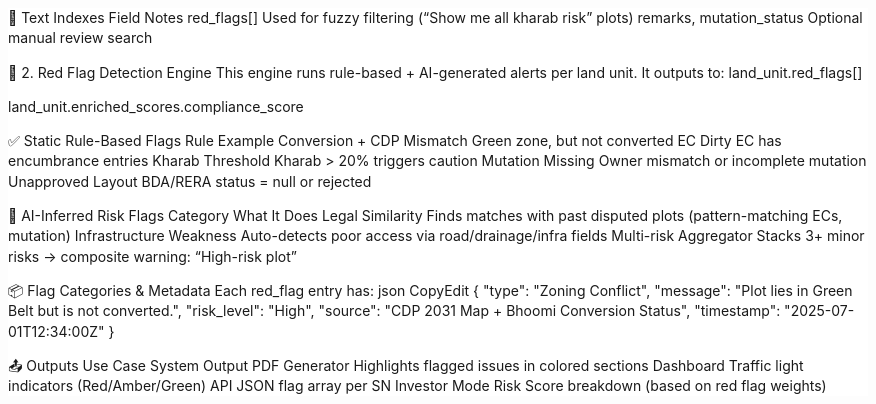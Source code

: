 🧪 Text Indexes
Field
Notes
red_flags[]
Used for fuzzy filtering (“Show me all kharab risk” plots)
remarks, mutation_status
Optional manual review search


🚨 2. Red Flag Detection Engine
This engine runs rule-based + AI-generated alerts per land unit. It outputs to:
land_unit.red_flags[]


land_unit.enriched_scores.compliance_score


✅ Static Rule-Based Flags
Rule
Example
Conversion + CDP Mismatch
Green zone, but not converted
EC Dirty
EC has encumbrance entries
Kharab Threshold
Kharab > 20% triggers caution
Mutation Missing
Owner mismatch or incomplete mutation
Unapproved Layout
BDA/RERA status = null or rejected

🤖 AI-Inferred Risk Flags
Category
What It Does
Legal Similarity
Finds matches with past disputed plots (pattern-matching ECs, mutation)
Infrastructure Weakness
Auto-detects poor access via road/drainage/infra fields
Multi-risk Aggregator
Stacks 3+ minor risks → composite warning: “High-risk plot”


📦 Flag Categories & Metadata
Each red_flag entry has:
json
CopyEdit
{
  "type": "Zoning Conflict",
  "message": "Plot lies in Green Belt but is not converted.",
  "risk_level": "High",
  "source": "CDP 2031 Map + Bhoomi Conversion Status",
  "timestamp": "2025-07-01T12:34:00Z"
}


📤 Outputs
Use Case
System Output
PDF Generator
Highlights flagged issues in colored sections
Dashboard
Traffic light indicators (Red/Amber/Green)
API
JSON flag array per SN
Investor Mode
Risk Score breakdown (based on red flag weights)

